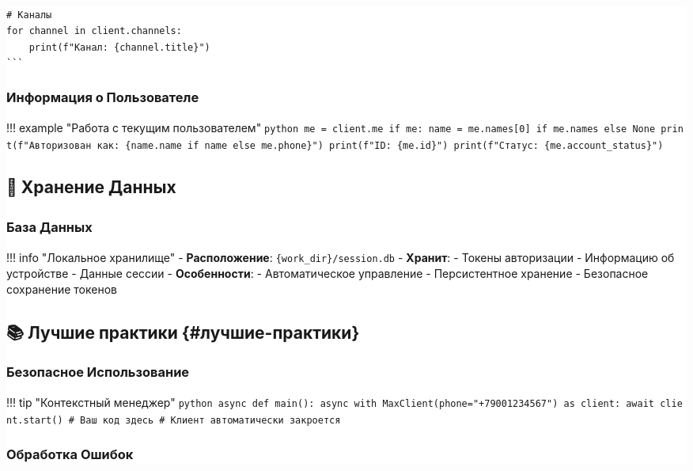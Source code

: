     # Каналы
    for channel in client.channels:
        print(f"Канал: {channel.title}")
    ```

### Информация о Пользователе

!!! example "Работа с текущим пользователем"
    ```python
    me = client.me
    if me:
        name = me.names[0] if me.names else None
        print(f"Авторизован как: {name.name if name else me.phone}")
        print(f"ID: {me.id}")
        print(f"Статус: {me.account_status}")
    ```

## 💽 Хранение Данных

### База Данных

!!! info "Локальное хранилище"
    - **Расположение**: `{work_dir}/session.db`
    - **Хранит**:
        - Токены авторизации
        - Информацию об устройстве
        - Данные сессии
    - **Особенности**:
        - Автоматическое управление
        - Персистентное хранение
        - Безопасное сохранение токенов

## 📚 Лучшие практики {#лучшие-практики}

### Безопасное Использование

!!! tip "Контекстный менеджер"
    ```python
    async def main():
        async with MaxClient(phone="+79001234567") as client:
            await client.start()
            # Ваш код здесь
        # Клиент автоматически закроется
    ```

### Обработка Ошибок
